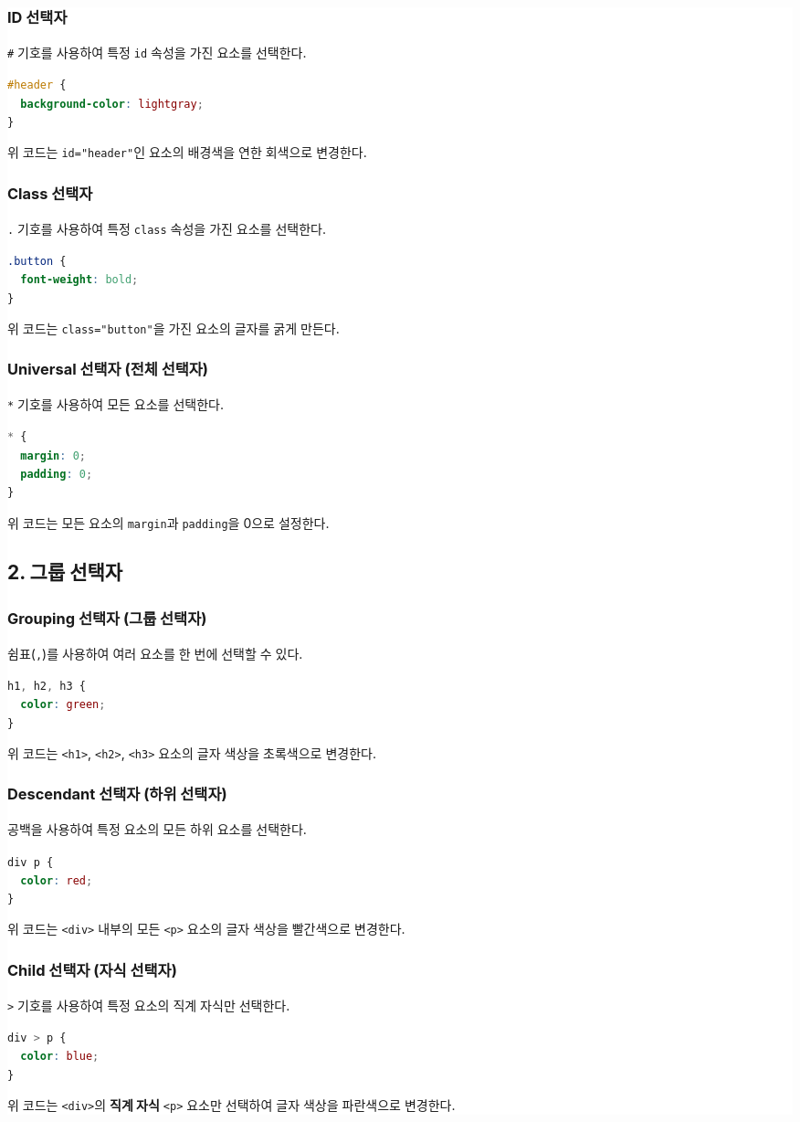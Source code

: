 ### ID 선택자
`#` 기호를 사용하여 특정 `id` 속성을 가진 요소를 선택한다.
```css
#header {
  background-color: lightgray;
}
```
위 코드는 `id="header"`인 요소의 배경색을 연한 회색으로 변경한다.

### Class 선택자
`.` 기호를 사용하여 특정 `class` 속성을 가진 요소를 선택한다.
```css
.button {
  font-weight: bold;
}
```
위 코드는 `class="button"`을 가진 요소의 글자를 굵게 만든다.

### Universal 선택자 (전체 선택자)
`*` 기호를 사용하여 모든 요소를 선택한다.
```css
* {
  margin: 0;
  padding: 0;
}
```
위 코드는 모든 요소의 `margin`과 `padding`을 0으로 설정한다.

## 2. 그룹 선택자

### Grouping 선택자 (그룹 선택자)
쉼표(`,`)를 사용하여 여러 요소를 한 번에 선택할 수 있다.
```css
h1, h2, h3 {
  color: green;
}
```
위 코드는 `<h1>`, `<h2>`, `<h3>` 요소의 글자 색상을 초록색으로 변경한다.

### Descendant 선택자 (하위 선택자)
공백을 사용하여 특정 요소의 모든 하위 요소를 선택한다.
```css
div p {
  color: red;
}
```
위 코드는 `<div>` 내부의 모든 `<p>` 요소의 글자 색상을 빨간색으로 변경한다.

### Child 선택자 (자식 선택자)
`>` 기호를 사용하여 특정 요소의 직계 자식만 선택한다.
```css
div > p {
  color: blue;
}
```
위 코드는 `<div>`의 **직계 자식** `<p>` 요소만 선택하여 글자 색상을 파란색으로 변경한다.
